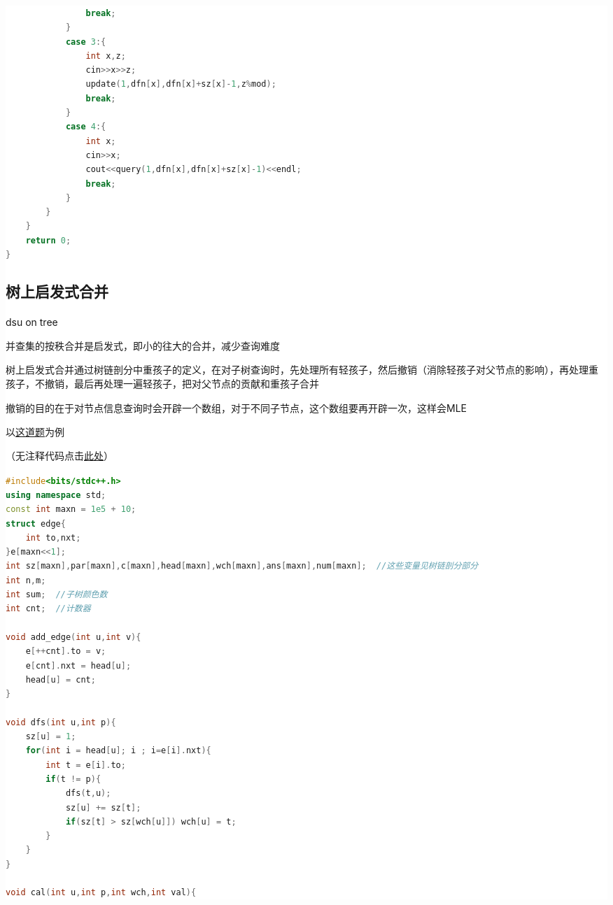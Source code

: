 ```cpp
				break;
			}
			case 3:{
				int x,z;
				cin>>x>>z;
				update(1,dfn[x],dfn[x]+sz[x]-1,z%mod);
				break;
			}
			case 4:{
				int x;
				cin>>x;
				cout<<query(1,dfn[x],dfn[x]+sz[x]-1)<<endl;
				break;
			}
		}
	}
	return 0;
}
```



## 树上启发式合并

dsu on tree

并查集的按秩合并是启发式，即小的往大的合并，减少查询难度

树上启发式合并通过树链剖分中重孩子的定义，在对子树查询时，先处理所有轻孩子，然后撤销（消除轻孩子对父节点的影响），再处理重孩子，不撤销，最后再处理一遍轻孩子，把对父节点的贡献和重孩子合并

撤销的目的在于对节点信息查询时会开辟一个数组，对于不同子节点，这个数组要再开辟一次，这样会MLE

以[这道题](https://www.luogu.com.cn/problem/U41492)为例

（无注释代码点击[此处](https://pasteme.cn/41607)）

```cpp
#include<bits/stdc++.h>
using namespace std;
const int maxn = 1e5 + 10;
struct edge{
	int to,nxt;
}e[maxn<<1];
int sz[maxn],par[maxn],c[maxn],head[maxn],wch[maxn],ans[maxn],num[maxn];  //这些变量见树链剖分部分 
int n,m;
int sum;  //子树颜色数 
int cnt;  //计数器 

void add_edge(int u,int v){
	e[++cnt].to = v;
	e[cnt].nxt = head[u];
	head[u] = cnt;
}

void dfs(int u,int p){
	sz[u] = 1;
	for(int i = head[u]; i ; i=e[i].nxt){
		int t = e[i].to;
		if(t != p){
			dfs(t,u);
			sz[u] += sz[t];
			if(sz[t] > sz[wch[u]]) wch[u] = t;
		} 
	}
}

void cal(int u,int p,int wch,int val){
```